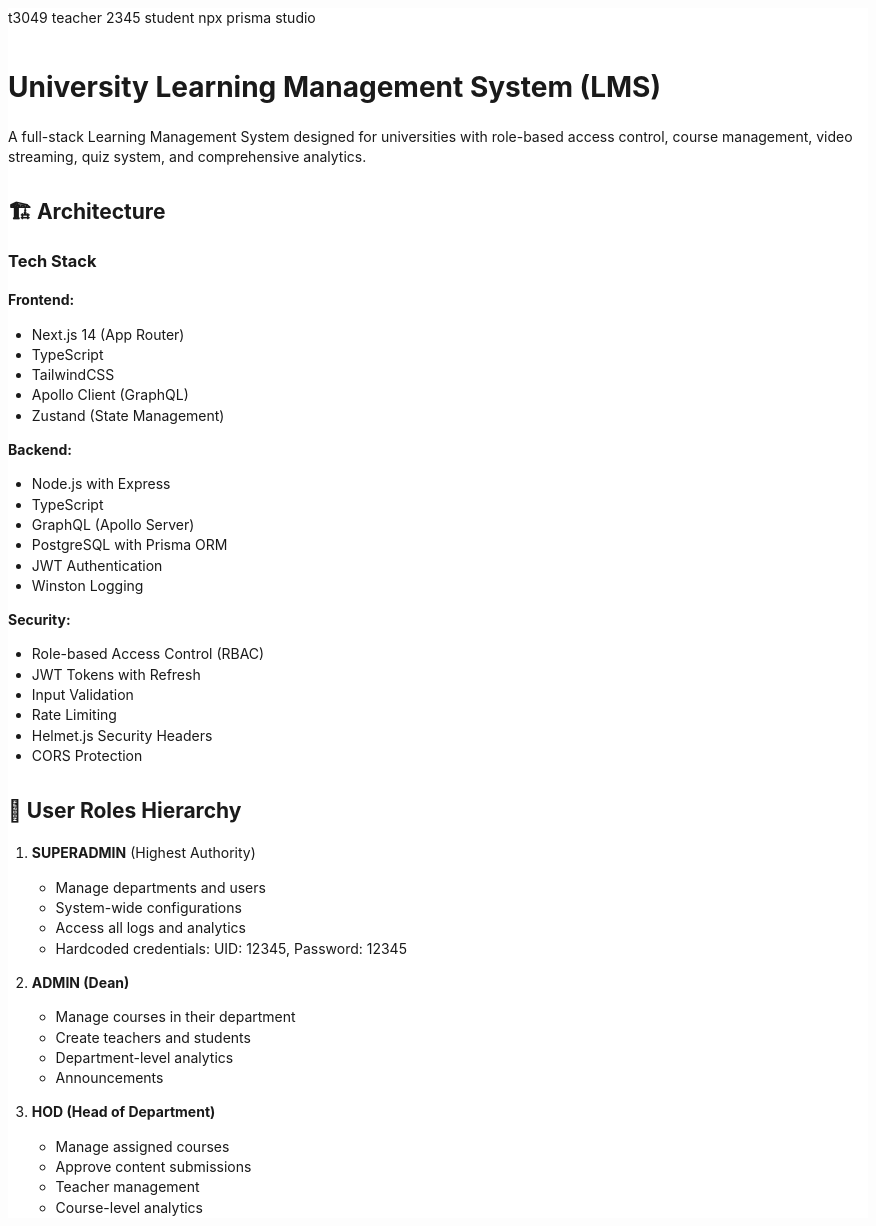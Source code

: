 t3049 teacher
2345 student
npx prisma studio
# University Learning Management System (LMS)

A full-stack Learning Management System designed for universities with role-based access control, course management, video streaming, quiz system, and comprehensive analytics.

## 🏗️ Architecture

### Tech Stack

**Frontend:**
- Next.js 14 (App Router)
- TypeScript
- TailwindCSS
- Apollo Client (GraphQL)
- Zustand (State Management)

**Backend:**
- Node.js with Express
- TypeScript
- GraphQL (Apollo Server)
- PostgreSQL with Prisma ORM
- JWT Authentication
- Winston Logging

**Security:**
- Role-based Access Control (RBAC)
- JWT Tokens with Refresh
- Input Validation
- Rate Limiting
- Helmet.js Security Headers
- CORS Protection

## 👥 User Roles Hierarchy

1. **SUPERADMIN** (Highest Authority)
   - Manage departments and users
   - System-wide configurations
   - Access all logs and analytics
   - Hardcoded credentials: UID: 12345, Password: 12345

2. **ADMIN (Dean)**
   - Manage courses in their department
   - Create teachers and students
   - Department-level analytics
   - Announcements

3. **HOD (Head of Department)**
   - Manage assigned courses
   - Approve content submissions
   - Teacher management
   - Course-level analytics
